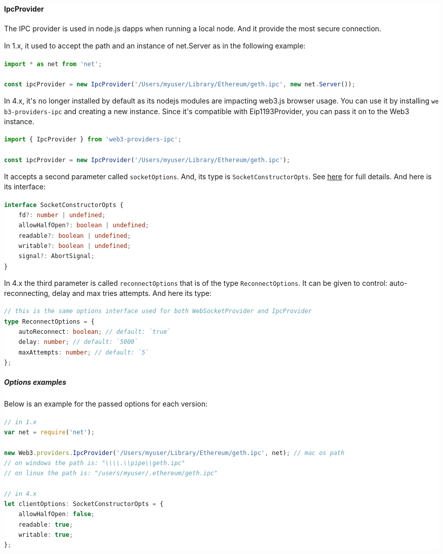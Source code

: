 #### IpcProvider

The IPC provider is used in node.js dapps when running a local node. And it provide the most secure connection.

In 1.x, it used to accept the path and an instance of net.Server as in the following example:

```ts
import * as net from 'net';

const ipcProvider = new IpcProvider('/Users/myuser/Library/Ethereum/geth.ipc', new net.Server());
```

In 4.x, it's no longer installed by default as its nodejs modules are impacting web3.js browser usage.
You can use it by installing `web3-providers-ipc` and creating a new instance. Since it's compatible with Eip1193Provider,
you can pass it on to the Web3 instance.

```ts
import { IpcProvider } from 'web3-providers-ipc';

const ipcProvider = new IpcProvider('/Users/myuser/Library/Ethereum/geth.ipc');
```

It accepts a second parameter called `socketOptions`. And, its type is `SocketConstructorOpts`. See [here](https://microsoft.github.io/PowerBI-JavaScript/interfaces/_node_modules__types_node_net_d_._net_.socketconstructoropts.html) for full details. And here is its interface:

```ts
interface SocketConstructorOpts {
	fd?: number | undefined;
	allowHalfOpen?: boolean | undefined;
	readable?: boolean | undefined;
	writable?: boolean | undefined;
	signal?: AbortSignal;
}
```

In 4.x the third parameter is called `reconnectOptions` that is of the type `ReconnectOptions`. It can be given to control: auto-reconnecting, delay and max tries attempts. And here its type:

```ts
// this is the same options interface used for both WebSocketProvider and IpcProvider
type ReconnectOptions = {
	autoReconnect: boolean; // default: `true`
	delay: number; // default: `5000`
	maxAttempts: number; // default: `5`
};
```

##### Options examples

Below is an example for the passed options for each version:

```ts
// in 1.x
var net = require('net');

new Web3.providers.IpcProvider('/Users/myuser/Library/Ethereum/geth.ipc', net); // mac os path
// on windows the path is: "\\\\.\\pipe\\geth.ipc"
// on linux the path is: "/users/myuser/.ethereum/geth.ipc"

// in 4.x
let clientOptions: SocketConstructorOpts = {
	allowHalfOpen: false;
	readable: true;
	writable: true;
};

```